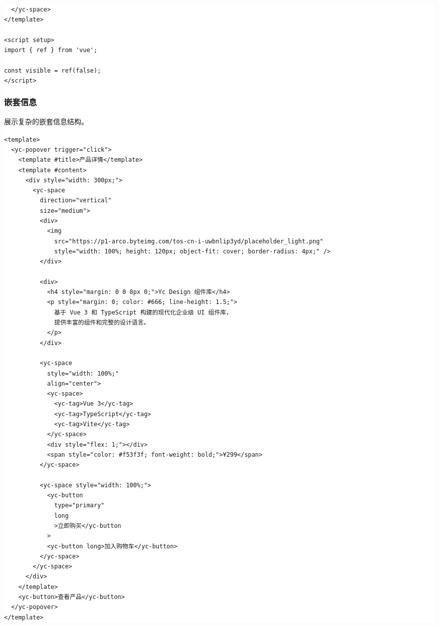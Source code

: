 ```vue
  </yc-space>
</template>

<script setup>
import { ref } from 'vue';

const visible = ref(false);
</script>
```

### 嵌套信息

展示复杂的嵌套信息结构。

```vue
<template>
  <yc-popover trigger="click">
    <template #title>产品详情</template>
    <template #content>
      <div style="width: 300px;">
        <yc-space
          direction="vertical"
          size="medium">
          <div>
            <img
              src="https://p1-arco.byteimg.com/tos-cn-i-uwbnlip3yd/placeholder_light.png"
              style="width: 100%; height: 120px; object-fit: cover; border-radius: 4px;" />
          </div>

          <div>
            <h4 style="margin: 0 0 8px 0;">Yc Design 组件库</h4>
            <p style="margin: 0; color: #666; line-height: 1.5;">
              基于 Vue 3 和 TypeScript 构建的现代化企业级 UI 组件库，
              提供丰富的组件和完整的设计语言。
            </p>
          </div>

          <yc-space
            style="width: 100%;"
            align="center">
            <yc-space>
              <yc-tag>Vue 3</yc-tag>
              <yc-tag>TypeScript</yc-tag>
              <yc-tag>Vite</yc-tag>
            </yc-space>
            <div style="flex: 1;"></div>
            <span style="color: #f53f3f; font-weight: bold;">¥299</span>
          </yc-space>

          <yc-space style="width: 100%;">
            <yc-button
              type="primary"
              long
              >立即购买</yc-button
            >
            <yc-button long>加入购物车</yc-button>
          </yc-space>
        </yc-space>
      </div>
    </template>
    <yc-button>查看产品</yc-button>
  </yc-popover>
</template>
```